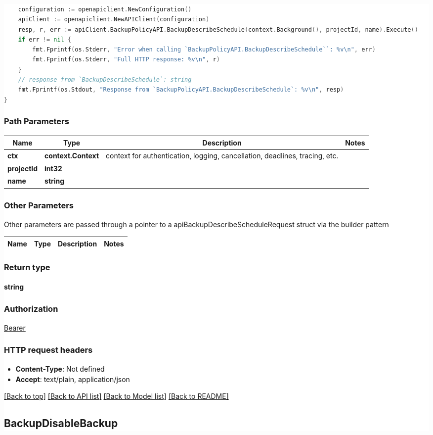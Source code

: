 ```go
    configuration := openapiclient.NewConfiguration()
    apiClient := openapiclient.NewAPIClient(configuration)
    resp, r, err := apiClient.BackupPolicyAPI.BackupDescribeSchedule(context.Background(), projectId, name).Execute()
    if err != nil {
        fmt.Fprintf(os.Stderr, "Error when calling `BackupPolicyAPI.BackupDescribeSchedule``: %v\n", err)
        fmt.Fprintf(os.Stderr, "Full HTTP response: %v\n", r)
    }
    // response from `BackupDescribeSchedule`: string
    fmt.Fprintf(os.Stdout, "Response from `BackupPolicyAPI.BackupDescribeSchedule`: %v\n", resp)
}
```

### Path Parameters


Name | Type | Description  | Notes
------------- | ------------- | ------------- | -------------
**ctx** | **context.Context** | context for authentication, logging, cancellation, deadlines, tracing, etc.
**projectId** | **int32** |  | 
**name** | **string** |  | 

### Other Parameters

Other parameters are passed through a pointer to a apiBackupDescribeScheduleRequest struct via the builder pattern


Name | Type | Description  | Notes
------------- | ------------- | ------------- | -------------



### Return type

**string**

### Authorization

[Bearer](../README.md#Bearer)

### HTTP request headers

- **Content-Type**: Not defined
- **Accept**: text/plain, application/json

[[Back to top]](#) [[Back to API list]](../README.md#documentation-for-api-endpoints)
[[Back to Model list]](../README.md#documentation-for-models)
[[Back to README]](../README.md)


## BackupDisableBackup
